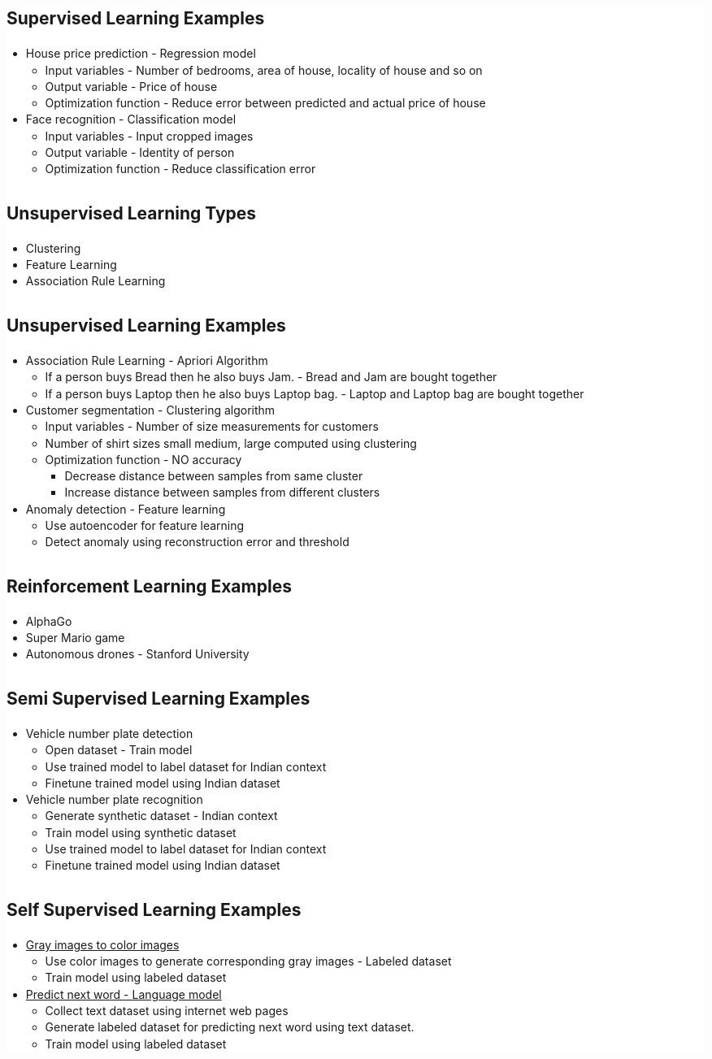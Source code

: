 ## Supervised Learning Examples
- House price prediction - Regression model
  - Input variables - Number of bedrooms, area of house, locality of house and so on
  - Output variable - Price of house  
  - Optimization function - Reduce error between predicted and actual price of house
- Face recognition - Classification model
  - Input variables - Input cropped images
  - Output variable - Identity of person
  - Optimization function - Reduce classification error

## Unsupervised Learning Types
- Clustering
- Feature Learning
- Association Rule Learning

## Unsupervised Learning Examples
- Association Rule Learning - Apriori Algorithm
  - If a person buys Bread then he also buys Jam. - Bread and Jam are bought together
  - If a person buys Laptop then he also buys Laptop bag. - Laptop and Laptop bag are bought together
- Customer segmentation - Clustering algorithm
  - Input variables - Number of size measurements for customers  
  - Number of shirt sizes small medium, large computed using clustering  
  - Optimization function - NO accuracy
    - Decrease distance between samples from same cluster 
    - Increase distance between samples from different clusters  
- Anomaly detection - Feature learning  
  - Use autoencoder for feature learning 
  - Detect anomaly using reconstruction error and threshold

## Reinforcement Learning Examples
- AlphaGo
- Super Mario game
- Autonomous drones - Stanford University

## Semi Supervised Learning Examples
- Vehicle number plate detection
  - Open dataset - Train model
  - Use trained model to label dataset for Indian context
  - Finetune trained model using Indian dataset
- Vehicle number plate recognition
  - Generate synthetic dataset - Indian context
  - Train model using synthetic dataset
  - Use trained model to label dataset for Indian context
  - Finetune trained model using Indian dataset

## Self Supervised Learning Examples
- [Gray images to color images](https://www.youtube.com/watch?v=tCaPH_bBoWM)
  - Use color images to generate corresponding gray images - Labeled dataset
  - Train model using labeled dataset
- [Predict next word - Language model](https://www.youtube.com/watch?v=tCaPH_bBoWM)
  - Collect text dataset using internet web pages
  - Generate labeled dataset for predicting next word using text dataset.
  - Train model using labeled dataset  
